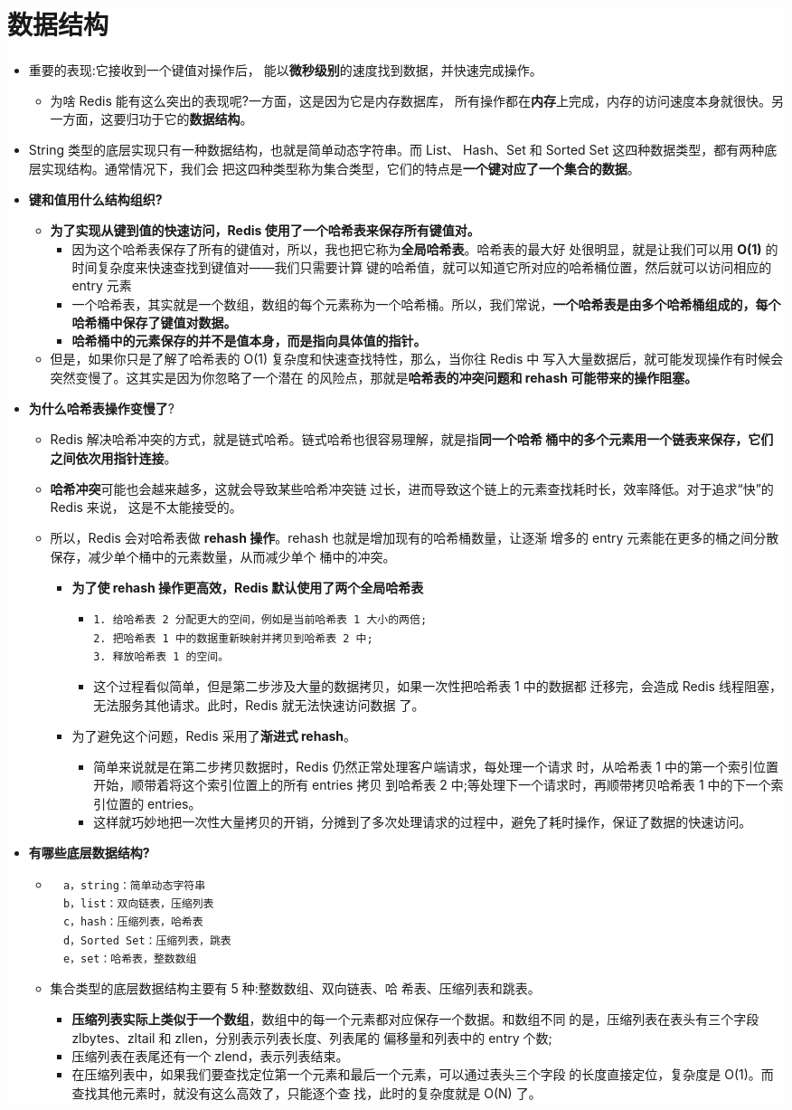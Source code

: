 



# **数据结构**

- 重要的表现:它接收到一个键值对操作后， 能以**微秒级别**的速度找到数据，并快速完成操作。

  - 为啥 Redis 能有这么突出的表现呢?一方面，这是因为它是内存数据库， 所有操作都在**内存**上完成，内存的访问速度本身就很快。另一方面，这要归功于它的**数据结构**。

- String 类型的底层实现只有一种数据结构，也就是简单动态字符串。而 List、 Hash、Set 和 Sorted Set 这四种数据类型，都有两种底层实现结构。通常情况下，我们会 把这四种类型称为集合类型，它们的特点是**一个键对应了一个集合的数据**。

- **键和值用什么结构组织?**

  - **为了实现从键到值的快速访问，Redis 使用了一个哈希表来保存所有键值对。**
    - 因为这个哈希表保存了所有的键值对，所以，我也把它称为**全局哈希表**。哈希表的最大好 处很明显，就是让我们可以用 **O(1)** 的时间复杂度来快速查找到键值对——我们只需要计算 键的哈希值，就可以知道它所对应的哈希桶位置，然后就可以访问相应的 entry 元素
    - 一个哈希表，其实就是一个数组，数组的每个元素称为一个哈希桶。所以，我们常说，**一个哈希表是由多个哈希桶组成的，每个哈希桶中保存了键值对数据。**
    - **哈希桶中的元素保存的并不是值本身，而是指向具体值的指针。**
  - 但是，如果你只是了解了哈希表的 O(1) 复杂度和快速查找特性，那么，当你往 Redis 中 写入大量数据后，就可能发现操作有时候会突然变慢了。这其实是因为你忽略了一个潜在 的风险点，那就是**哈希表的冲突问题和 rehash 可能带来的操作阻塞。**

- **为什么哈希表操作变慢了**?

  - Redis 解决哈希冲突的方式，就是链式哈希。链式哈希也很容易理解，就是指**同一个哈希 桶中的多个元素用一个链表来保存，它们之间依次用指针连接**。

  - **哈希冲突**可能也会越来越多，这就会导致某些哈希冲突链 过长，进而导致这个链上的元素查找耗时长，效率降低。对于追求“快”的 Redis 来说， 这是不太能接受的。

  - 所以，Redis 会对哈希表做 **rehash 操作**。rehash 也就是增加现有的哈希桶数量，让逐渐 增多的 entry 元素能在更多的桶之间分散保存，减少单个桶中的元素数量，从而减少单个 桶中的冲突。

    - **为了使 rehash 操作更高效，Redis 默认使用了两个全局哈希表**

      - ```
        1. 给哈希表 2 分配更大的空间，例如是当前哈希表 1 大小的两倍; 
        2. 把哈希表 1 中的数据重新映射并拷贝到哈希表 2 中;
        3. 释放哈希表 1 的空间。
        ```
        
      - 这个过程看似简单，但是第二步涉及大量的数据拷贝，如果一次性把哈希表 1 中的数据都 迁移完，会造成 Redis 线程阻塞，无法服务其他请求。此时，Redis 就无法快速访问数据 了。
    
    - 为了避免这个问题，Redis 采用了**渐进式 rehash**。
    
      - 简单来说就是在第二步拷贝数据时，Redis 仍然正常处理客户端请求，每处理一个请求 时，从哈希表 1 中的第一个索引位置开始，顺带着将这个索引位置上的所有 entries 拷贝 到哈希表 2 中;等处理下一个请求时，再顺带拷贝哈希表 1 中的下一个索引位置的 entries。
      - 这样就巧妙地把一次性大量拷贝的开销，分摊到了多次处理请求的过程中，避免了耗时操作，保证了数据的快速访问。

- **有哪些底层数据结构?**

  -       a，string：简单动态字符串
          b，list：双向链表，压缩列表
          c，hash：压缩列表，哈希表
          d，Sorted Set：压缩列表，跳表
          e，set：哈希表，整数数组

  - 集合类型的底层数据结构主要有 5 种:整数数组、双向链表、哈 希表、压缩列表和跳表。

    - **压缩列表实际上类似于一个数组**，数组中的每一个元素都对应保存一个数据。和数组不同 的是，压缩列表在表头有三个字段 zlbytes、zltail 和 zllen，分别表示列表长度、列表尾的 偏移量和列表中的 entry 个数;
    - 压缩列表在表尾还有一个 zlend，表示列表结束。
    - 在压缩列表中，如果我们要查找定位第一个元素和最后一个元素，可以通过表头三个字段 的长度直接定位，复杂度是 O(1)。而查找其他元素时，就没有这么高效了，只能逐个查 找，此时的复杂度就是 O(N) 了。

